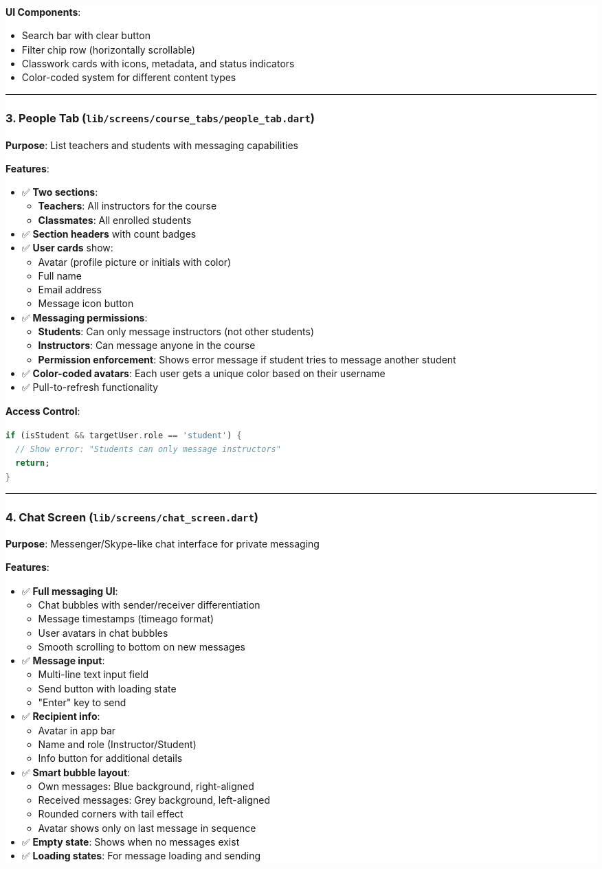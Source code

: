 **UI Components**:
- Search bar with clear button
- Filter chip row (horizontally scrollable)
- Classwork cards with icons, metadata, and status indicators
- Color-coded system for different content types

---

### 3. **People Tab** (`lib/screens/course_tabs/people_tab.dart`)

**Purpose**: List teachers and students with messaging capabilities

**Features**:
- ✅ **Two sections**:
  - **Teachers**: All instructors for the course
  - **Classmates**: All enrolled students
- ✅ **Section headers** with count badges
- ✅ **User cards** show:
  - Avatar (profile picture or initials with color)
  - Full name
  - Email address
  - Message icon button
- ✅ **Messaging permissions**:
  - **Students**: Can only message instructors (not other students)
  - **Instructors**: Can message anyone in the course
  - **Permission enforcement**: Shows error message if student tries to message another student
- ✅ **Color-coded avatars**: Each user gets a unique color based on their username
- ✅ Pull-to-refresh functionality

**Access Control**:
```dart
if (isStudent && targetUser.role == 'student') {
  // Show error: "Students can only message instructors"
  return;
}
```

---

### 4. **Chat Screen** (`lib/screens/chat_screen.dart`)

**Purpose**: Messenger/Skype-like chat interface for private messaging

**Features**:
- ✅ **Full messaging UI**:
  - Chat bubbles with sender/receiver differentiation
  - Message timestamps (timeago format)
  - User avatars in chat bubbles
  - Smooth scrolling to bottom on new messages
- ✅ **Message input**:
  - Multi-line text input field
  - Send button with loading state
  - "Enter" key to send
- ✅ **Recipient info**:
  - Avatar in app bar
  - Name and role (Instructor/Student)
  - Info button for additional details
- ✅ **Smart bubble layout**:
  - Own messages: Blue background, right-aligned
  - Received messages: Grey background, left-aligned
  - Rounded corners with tail effect
  - Avatar shows only on last message in sequence
- ✅ **Empty state**: Shows when no messages exist
- ✅ **Loading states**: For message loading and sending
